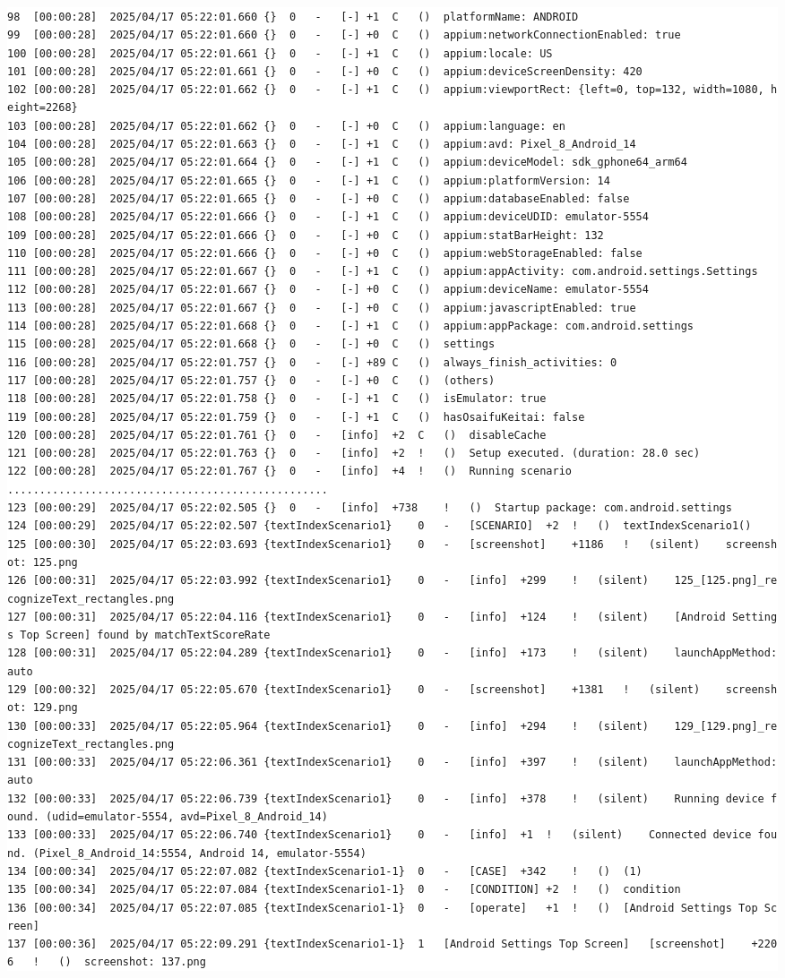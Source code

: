 ```
98	[00:00:28]	2025/04/17 05:22:01.660	{}	0	-	[-]	+1	C	()	platformName: ANDROID
99	[00:00:28]	2025/04/17 05:22:01.660	{}	0	-	[-]	+0	C	()	appium:networkConnectionEnabled: true
100	[00:00:28]	2025/04/17 05:22:01.661	{}	0	-	[-]	+1	C	()	appium:locale: US
101	[00:00:28]	2025/04/17 05:22:01.661	{}	0	-	[-]	+0	C	()	appium:deviceScreenDensity: 420
102	[00:00:28]	2025/04/17 05:22:01.662	{}	0	-	[-]	+1	C	()	appium:viewportRect: {left=0, top=132, width=1080, height=2268}
103	[00:00:28]	2025/04/17 05:22:01.662	{}	0	-	[-]	+0	C	()	appium:language: en
104	[00:00:28]	2025/04/17 05:22:01.663	{}	0	-	[-]	+1	C	()	appium:avd: Pixel_8_Android_14
105	[00:00:28]	2025/04/17 05:22:01.664	{}	0	-	[-]	+1	C	()	appium:deviceModel: sdk_gphone64_arm64
106	[00:00:28]	2025/04/17 05:22:01.665	{}	0	-	[-]	+1	C	()	appium:platformVersion: 14
107	[00:00:28]	2025/04/17 05:22:01.665	{}	0	-	[-]	+0	C	()	appium:databaseEnabled: false
108	[00:00:28]	2025/04/17 05:22:01.666	{}	0	-	[-]	+1	C	()	appium:deviceUDID: emulator-5554
109	[00:00:28]	2025/04/17 05:22:01.666	{}	0	-	[-]	+0	C	()	appium:statBarHeight: 132
110	[00:00:28]	2025/04/17 05:22:01.666	{}	0	-	[-]	+0	C	()	appium:webStorageEnabled: false
111	[00:00:28]	2025/04/17 05:22:01.667	{}	0	-	[-]	+1	C	()	appium:appActivity: com.android.settings.Settings
112	[00:00:28]	2025/04/17 05:22:01.667	{}	0	-	[-]	+0	C	()	appium:deviceName: emulator-5554
113	[00:00:28]	2025/04/17 05:22:01.667	{}	0	-	[-]	+0	C	()	appium:javascriptEnabled: true
114	[00:00:28]	2025/04/17 05:22:01.668	{}	0	-	[-]	+1	C	()	appium:appPackage: com.android.settings
115	[00:00:28]	2025/04/17 05:22:01.668	{}	0	-	[-]	+0	C	()	settings
116	[00:00:28]	2025/04/17 05:22:01.757	{}	0	-	[-]	+89	C	()	always_finish_activities: 0
117	[00:00:28]	2025/04/17 05:22:01.757	{}	0	-	[-]	+0	C	()	(others)
118	[00:00:28]	2025/04/17 05:22:01.758	{}	0	-	[-]	+1	C	()	isEmulator: true
119	[00:00:28]	2025/04/17 05:22:01.759	{}	0	-	[-]	+1	C	()	hasOsaifuKeitai: false
120	[00:00:28]	2025/04/17 05:22:01.761	{}	0	-	[info]	+2	C	()	disableCache
121	[00:00:28]	2025/04/17 05:22:01.763	{}	0	-	[info]	+2	!	()	Setup executed. (duration: 28.0 sec)
122	[00:00:28]	2025/04/17 05:22:01.767	{}	0	-	[info]	+4	!	()	Running scenario ..................................................
123	[00:00:29]	2025/04/17 05:22:02.505	{}	0	-	[info]	+738	!	()	Startup package: com.android.settings
124	[00:00:29]	2025/04/17 05:22:02.507	{textIndexScenario1}	0	-	[SCENARIO]	+2	!	()	textIndexScenario1()
125	[00:00:30]	2025/04/17 05:22:03.693	{textIndexScenario1}	0	-	[screenshot]	+1186	!	(silent)	screenshot: 125.png
126	[00:00:31]	2025/04/17 05:22:03.992	{textIndexScenario1}	0	-	[info]	+299	!	(silent)	125_[125.png]_recognizeText_rectangles.png
127	[00:00:31]	2025/04/17 05:22:04.116	{textIndexScenario1}	0	-	[info]	+124	!	(silent)	[Android Settings Top Screen] found by matchTextScoreRate
128	[00:00:31]	2025/04/17 05:22:04.289	{textIndexScenario1}	0	-	[info]	+173	!	(silent)	launchAppMethod: auto
129	[00:00:32]	2025/04/17 05:22:05.670	{textIndexScenario1}	0	-	[screenshot]	+1381	!	(silent)	screenshot: 129.png
130	[00:00:33]	2025/04/17 05:22:05.964	{textIndexScenario1}	0	-	[info]	+294	!	(silent)	129_[129.png]_recognizeText_rectangles.png
131	[00:00:33]	2025/04/17 05:22:06.361	{textIndexScenario1}	0	-	[info]	+397	!	(silent)	launchAppMethod: auto
132	[00:00:33]	2025/04/17 05:22:06.739	{textIndexScenario1}	0	-	[info]	+378	!	(silent)	Running device found. (udid=emulator-5554, avd=Pixel_8_Android_14)
133	[00:00:33]	2025/04/17 05:22:06.740	{textIndexScenario1}	0	-	[info]	+1	!	(silent)	Connected device found. (Pixel_8_Android_14:5554, Android 14, emulator-5554)
134	[00:00:34]	2025/04/17 05:22:07.082	{textIndexScenario1-1}	0	-	[CASE]	+342	!	()	(1)
135	[00:00:34]	2025/04/17 05:22:07.084	{textIndexScenario1-1}	0	-	[CONDITION]	+2	!	()	condition
136	[00:00:34]	2025/04/17 05:22:07.085	{textIndexScenario1-1}	0	-	[operate]	+1	!	()	[Android Settings Top Screen]
137	[00:00:36]	2025/04/17 05:22:09.291	{textIndexScenario1-1}	1	[Android Settings Top Screen]	[screenshot]	+2206	!	()	screenshot: 137.png
```